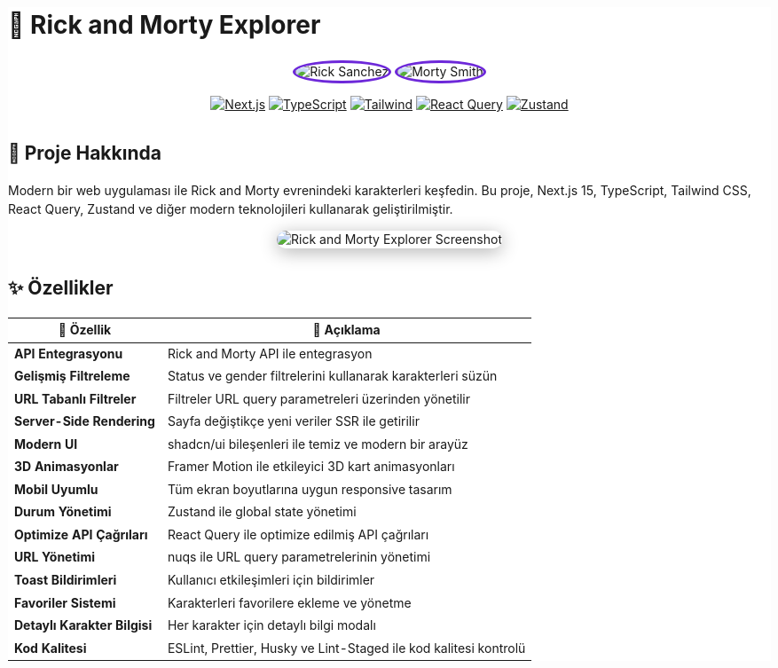 # 🌌 Rick and Morty Explorer

<div align="center">
  <img src="https://rickandmortyapi.com/api/character/avatar/1.jpeg" alt="Rick Sanchez" width="150" style="border-radius: 50%; border: 3px solid #6d28d9;" />
  <img src="https://rickandmortyapi.com/api/character/avatar/2.jpeg" alt="Morty Smith" width="150" style="border-radius: 50%; border: 3px solid #6d28d9;" />

  <p align="center">
    <a href="https://nextjs.org/"><img src="https://img.shields.io/badge/Next.js-15-black?style=for-the-badge&logo=next.js" alt="Next.js" /></a>
    <a href="https://www.typescriptlang.org/"><img src="https://img.shields.io/badge/TypeScript-5-blue?style=for-the-badge&logo=typescript" alt="TypeScript" /></a>
    <a href="https://tailwindcss.com/"><img src="https://img.shields.io/badge/Tailwind-3-38B2AC?style=for-the-badge&logo=tailwind-css" alt="Tailwind" /></a>
    <a href="https://tanstack.com/query/latest"><img src="https://img.shields.io/badge/React_Query-4-FF4154?style=for-the-badge&logo=react-query" alt="React Query" /></a>
    <a href="https://github.com/pmndrs/zustand"><img src="https://img.shields.io/badge/Zustand-4-brown?style=for-the-badge" alt="Zustand" /></a>
  </p>
</div>

## 📖 Proje Hakkında

Modern bir web uygulaması ile Rick and Morty evrenindeki karakterleri keşfedin. Bu proje, Next.js 15, TypeScript, Tailwind CSS, React Query, Zustand ve diğer modern teknolojileri kullanarak geliştirilmiştir.

<div align="center">
  <img src="https://github.com/user-attachments/assets/9537e6f5-67eb-40a7-a405-5891c26040bc" alt="Rick and Morty Explorer Screenshot" width="80%" style="border-radius: 10px; box-shadow: 0 4px 20px rgba(0,0,0,0.3);" />
</div>

## ✨ Özellikler

| 🚀 Özellik                   | 📝 Açıklama                                                      |
| ---------------------------- | ---------------------------------------------------------------- |
| **API Entegrasyonu**         | Rick and Morty API ile entegrasyon                               |
| **Gelişmiş Filtreleme**      | Status ve gender filtrelerini kullanarak karakterleri süzün      |
| **URL Tabanlı Filtreler**    | Filtreler URL query parametreleri üzerinden yönetilir            |
| **Server-Side Rendering**    | Sayfa değiştikçe yeni veriler SSR ile getirilir                  |
| **Modern UI**                | shadcn/ui bileşenleri ile temiz ve modern bir arayüz             |
| **3D Animasyonlar**          | Framer Motion ile etkileyici 3D kart animasyonları               |
| **Mobil Uyumlu**             | Tüm ekran boyutlarına uygun responsive tasarım                   |
| **Durum Yönetimi**           | Zustand ile global state yönetimi                                |
| **Optimize API Çağrıları**   | React Query ile optimize edilmiş API çağrıları                   |
| **URL Yönetimi**             | nuqs ile URL query parametrelerinin yönetimi                     |
| **Toast Bildirimleri**       | Kullanıcı etkileşimleri için bildirimler                         |
| **Favoriler Sistemi**        | Karakterleri favorilere ekleme ve yönetme                        |
| **Detaylı Karakter Bilgisi** | Her karakter için detaylı bilgi modalı                           |
| **Kod Kalitesi**             | ESLint, Prettier, Husky ve Lint-Staged ile kod kalitesi kontrolü |
